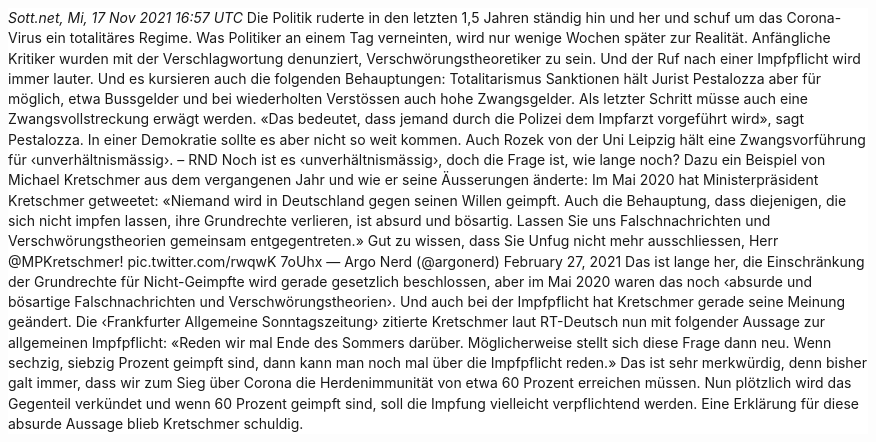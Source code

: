 _Sott.net, Mi, 17 Nov 2021 16:57 UTC_ Die Politik ruderte in den letzten 1,5 Jahren ständig hin und her und schuf um das Corona-Virus ein totalitäres Regime. Was Politiker an einem Tag verneinten, wird nur wenige Wochen später zur Realität. Anfängliche Kritiker wurden mit der Verschlagwortung denunziert, Verschwörungstheoretiker zu sein. Und der Ruf nach einer Impfpflicht wird immer lauter. Und es kursieren auch die folgenden Behauptungen: Totalitarismus Sanktionen hält Jurist Pestalozza aber für möglich, etwa Bussgelder und bei wiederholten Verstössen auch hohe Zwangsgelder. Als letzter Schritt müsse auch eine Zwangsvollstreckung erwägt werden. «Das bedeutet, dass jemand durch die Polizei dem Impfarzt vorgeführt wird», sagt Pestalozza. In einer Demokratie sollte es aber nicht so weit kommen. Auch Rozek von der Uni Leipzig hält eine Zwangsvorführung für ‹unverhältnismässig›. – RND Noch ist es ‹unverhältnismässig›, doch die Frage ist, wie lange noch? Dazu ein Beispiel von Michael Kretschmer aus dem vergangenen Jahr und wie er seine Äusserungen änderte: Im Mai 2020 hat Ministerpräsident Kretschmer getweetet: «Niemand wird in Deutschland gegen seinen Willen geimpft. Auch die Behauptung, dass diejenigen, die sich nicht impfen lassen, ihre Grundrechte verlieren, ist absurd und bösartig. Lassen Sie uns Falschnachrichten und Verschwörungstheorien gemeinsam entgegentreten.» Gut zu wissen, dass Sie Unfug nicht mehr ausschliessen, Herr @MPKretschmer! pic.twitter.com/rwqwK 7oUhx — Argo Nerd (@argonerd) February 27, 2021 Das ist lange her, die Einschränkung der Grundrechte für Nicht-Geimpfte wird gerade gesetzlich beschlossen, aber im Mai 2020 waren das noch ‹absurde und bösartige Falschnachrichten und Verschwörungstheorien›. Und auch bei der Impfpflicht hat Kretschmer gerade seine Meinung geändert. Die ‹Frankfurter Allgemeine Sonntagszeitung› zitierte Kretschmer laut RT-Deutsch nun mit folgender Aussage zur allgemeinen Impfpflicht: «Reden wir mal Ende des Sommers darüber. Möglicherweise stellt sich diese Frage dann neu. Wenn sechzig, siebzig Prozent geimpft sind, dann kann man noch mal über die Impfpflicht reden.» Das ist sehr merkwürdig, denn bisher galt immer, dass wir zum Sieg über Corona die Herdenimmunität von etwa 60 Prozent erreichen müssen. Nun plötzlich wird das Gegenteil verkündet und wenn 60 Prozent geimpft sind, soll die Impfung vielleicht verpflichtend werden. Eine Erklärung für diese absurde Aussage blieb Kretschmer schuldig.
